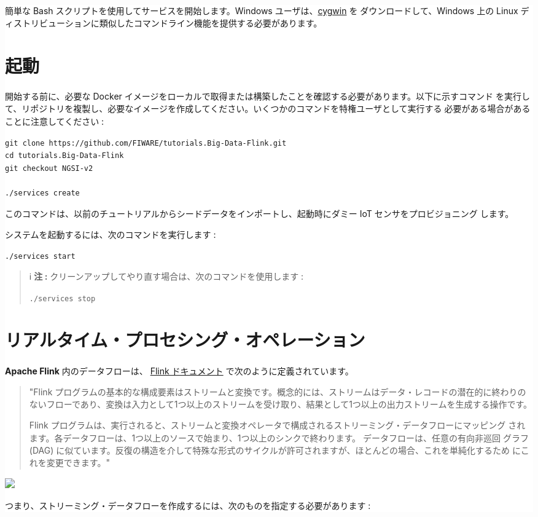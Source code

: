 簡単な Bash スクリプトを使用してサービスを開始します。Windows ユーザは、[cygwin](http://www.cygwin.com/) を
ダウンロードして、Windows 上の Linux ディストリビューションに類似したコマンドライン機能を提供する必要があります。

<a name="start-up"></a>

# 起動

開始する前に、必要な Docker イメージをローカルで取得または構築したことを確認する必要があります。以下に示すコマンド
を実行して、リポジトリを複製し、必要なイメージを作成してください。いくつかのコマンドを特権ユーザとして実行する
必要がある場合があることに注意してください :

```console
git clone https://github.com/FIWARE/tutorials.Big-Data-Flink.git
cd tutorials.Big-Data-Flink
git checkout NGSI-v2

./services create
```

このコマンドは、以前のチュートリアルからシードデータをインポートし、起動時にダミー IoT センサをプロビジョニング
します。

システムを起動するには、次のコマンドを実行します :

```console
./services start
```

> :information_source: **注 :** クリーンアップしてやり直す場合は、次のコマンドを使用します :
>
> ```
> ./services stop
> ```

<a name="real-time-processing-operations"></a>

# リアルタイム・プロセシング・オペレーション

**Apache Flink** 内のデータフローは、
[Flink ドキュメント](https://ci.apache.org/projects/flink/flink-docs-release-1.9/concepts/programming-model.html)
で次のように定義されています。

> "Flink プログラムの基本的な構成要素はストリームと変換です。概念的には、ストリームはデータ・レコードの潜在的に終わりの
> ないフローであり、変換は入力として1つ以上のストリームを受け取り、結果として1つ以上の出力ストリームを生成する操作です。
>
> Flink プログラムは、実行されると、ストリームと変換オペレータで構成されるストリーミング・データフローにマッピング
> されます。各データフローは、1つ以上のソースで始まり、1つ以上のシンクで終わります。 データフローは、任意の有向非巡回
> グラフ (DAG) に似ています。反復の構造を介して特殊な形式のサイクルが許可されますが、ほとんどの場合、これを単純化するため
> にこれを変更できます。"

![](https://fiware.github.io/tutorials.Big-Data-Flink/img/streaming-dataflow.png)

つまり、ストリーミング・データフローを作成するには、次のものを指定する必要があります :
